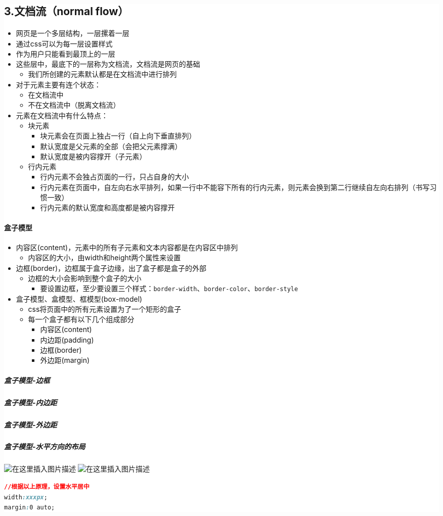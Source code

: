 ## 3.文档流（normal flow）

- 网页是一个多层结构，一层摞着一层
- 通过css可以为每一层设置样式
- 作为用户只能看到最顶上的一层
- 这些层中，最底下的一层称为文档流，文档流是网页的基础
  - 我们所创建的元素默认都是在文档流中进行排列
- 对于元素主要有连个状态：
  - 在文档流中
  - 不在文档流中（脱离文档流）
- 元素在文档流中有什么特点：
  - 块元素
    - 块元素会在页面上独占一行（自上向下垂直排列）
    - 默认宽度是父元素的全部（会把父元素撑满）
    - 默认宽度是被内容撑开（子元素）
  - 行内元素
    - 行内元素不会独占页面的一行，只占自身的大小
    - 行内元素在页面中，自左向右水平排列，如果一行中不能容下所有的行内元素，则元素会换到第二行继续自左向右排列（书写习惯一致）
    - 行内元素的默认宽度和高度都是被内容撑开

#### 盒子模型

- 内容区(content)，元素中的所有子元素和文本内容都是在内容区中排列
  - 内容区的大小，由width和height两个属性来设置
- 边框(border)，边框属于盒子边缘，出了盒子都是盒子的外部
  - 边框的大小会影响到整个盒子的大小
    - 要设置边框，至少要设置三个样式：`border-width`、`border-color`、`border-style	`
- 盒子模型、盒模型、框模型(box-model)
  - css将页面中的所有元素设置为了一个矩形的盒子
  - 每一个盒子都有以下几个组成部分
    - 内容区(content)
    - 内边距(padding)
    - 边框(border)
    - 外边距(margin)

##### 盒子模型-边框

##### 盒子模型-内边距

##### 盒子模型-外边距

##### 盒子模型-水平方向的布局



![在这里插入图片描述](https://img-blog.csdnimg.cn/20210131080503337.png?x-oss-process=image/watermark,type_ZmFuZ3poZW5naGVpdGk,shadow_10,text_aHR0cHM6Ly9ibG9nLmNzZG4ubmV0L3FxXzE3MjczNzI3,size_16,color_FFFFFF,t_70)
![在这里插入图片描述](https://img-blog.csdnimg.cn/20210131081017254.png?x-oss-process=image/watermark,type_ZmFuZ3poZW5naGVpdGk,shadow_10,text_aHR0cHM6Ly9ibG9nLmNzZG4ubmV0L3FxXzE3MjczNzI3,size_16,color_FFFFFF,t_70)

```css
//根据以上原理，设置水平居中
width:xxxpx;
margin:0 auto;
```
